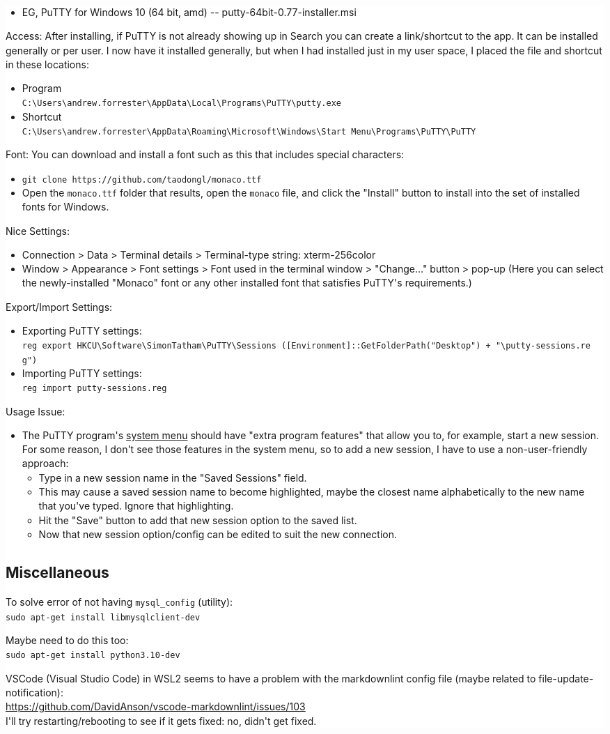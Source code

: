 * EG, PuTTY for Windows 10 (64 bit, amd) -- putty-64bit-0.77-installer.msi

Access: After installing, if PuTTY is not already showing up in Search you can
create a link/shortcut to the app.  It can be installed generally or per user.
I now have it installed generally, but when I had installed just in my user
space, I placed the file and shortcut in these locations:

* Program  
  `C:\Users\andrew.forrester\AppData\Local\Programs\PuTTY\putty.exe`
* Shortcut  
  `C:\Users\andrew.forrester\AppData\Roaming\Microsoft\Windows\Start Menu\Programs\PuTTY\PuTTY`

Font: You can download and install a font such as this that includes special
characters:

* `git clone https://github.com/taodongl/monaco.ttf`
* Open the `monaco.ttf` folder that results, open the `monaco` file, and click
the "Install" button to install into the set of installed fonts for Windows.

Nice Settings:

* Connection > Data > Terminal details > Terminal-type string: xterm-256color
* Window > Appearance > Font settings > Font used in the terminal window >
"Change..." button > pop-up (Here you can select the newly-installed "Monaco"
font or any other installed font that satisfies PuTTY's requirements.)

Export/Import Settings:

* Exporting PuTTY settings:  
  `reg export HKCU\Software\SimonTatham\PuTTY\Sessions ([Environment]::GetFolderPath("Desktop") + "\putty-sessions.reg")`
* Importing PuTTY settings:  
  `reg import putty-sessions.reg`

Usage Issue:

* The PuTTY program's
[system menu](https://documentation.help/PuTTY/using-sysmenu.html) should have
"extra program features" that allow you to, for example, start a new session.
For some reason, I don't see those features in the system menu, so to add a new
session, I have to use a non-user-friendly approach:
  * Type in a new session name in the "Saved Sessions" field.
  * This may cause a saved session name to become highlighted, maybe the closest
    name alphabetically to the new name that you've typed.  Ignore that
    highlighting.
  * Hit the "Save" button to add that new session option to the saved list.
  * Now that new session option/config can be edited to suit the new connection.

## Miscellaneous

To solve error of not having `mysql_config` (utility):  
`sudo apt-get install libmysqlclient-dev`

Maybe need to do this too:  
`sudo apt-get install python3.10-dev`

VSCode (Visual Studio Code) in WSL2 seems to have a problem with the
markdownlint config file (maybe related to file-update-notification):  
<https://github.com/DavidAnson/vscode-markdownlint/issues/103>  
I'll try restarting/rebooting to see if it gets fixed: no, didn't get fixed.

